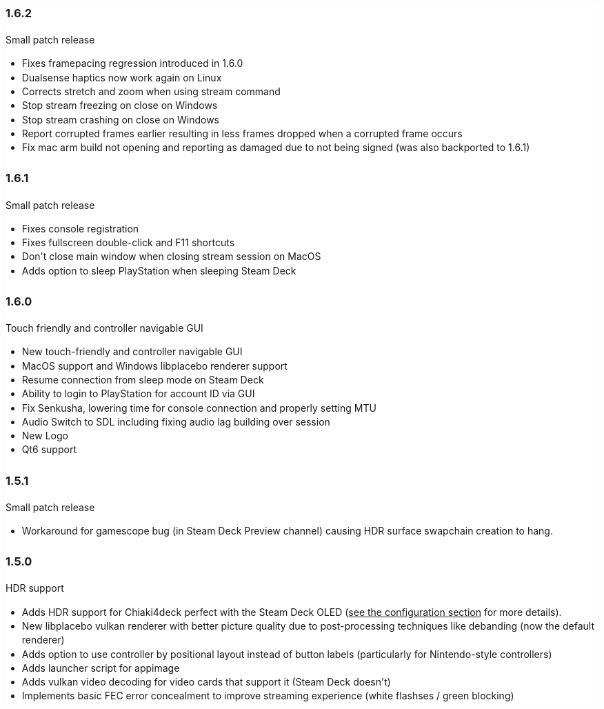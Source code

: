 ### 1.6.2

Small patch release

- Fixes framepacing regression introduced in 1.6.0
- Dualsense haptics now work again on Linux
- Corrects stretch and zoom when using stream command
- Stop stream freezing on close on Windows
- Stop stream crashing on close on Windows
- Report corrupted frames earlier resulting in less frames dropped when a corrupted frame occurs
- Fix mac arm build not opening and reporting as damaged due to not being signed (was also backported to 1.6.1)

### 1.6.1

Small patch release

- Fixes console registration
- Fixes fullscreen double-click and F11 shortcuts
- Don't close main window when closing stream session on MacOS
- Adds option to sleep PlayStation when sleeping Steam Deck

### 1.6.0

Touch friendly and controller navigable GUI

- New touch-friendly and controller navigable GUI
- MacOS support and Windows libplacebo renderer support
- Resume connection from sleep mode on Steam Deck
- Ability to login to PlayStation for account ID via GUI
- Fix Senkusha, lowering time for console connection and properly setting MTU
- Audio Switch to SDL including fixing audio lag building over session
- New Logo
- Qt6 support

### 1.5.1

Small patch release

- Workaround for gamescope bug (in Steam Deck Preview channel) causing HDR surface swapchain creation to hang.

### 1.5.0

HDR support

- Adds HDR support for Chiaki4deck perfect with the Steam Deck OLED ([see the configuration section](../setup/configuration.md#hdr-high-dynamic-range) for more details).
- New libplacebo vulkan renderer with better picture quality due to post-processing techniques like debanding (now the default renderer)
- Adds option to use controller by positional layout instead of button labels (particularly for Nintendo-style controllers)
- Adds launcher script for appimage
- Adds vulkan video decoding for video cards that support it (Steam Deck doesn't)
- Implements basic FEC error concealment to improve streaming experience (white flashses / green blocking)
